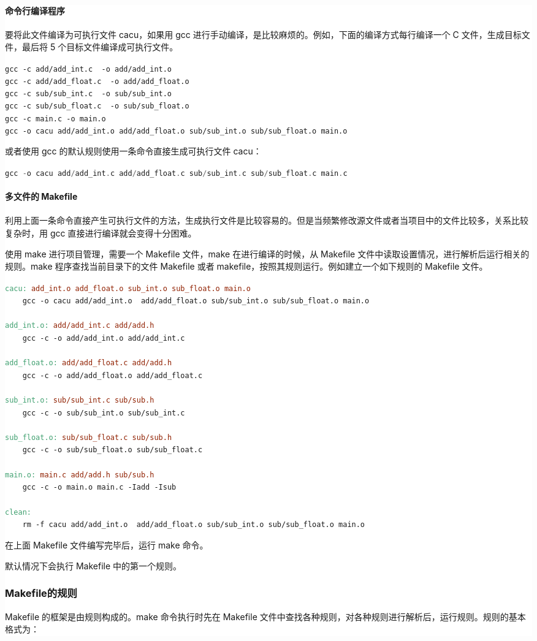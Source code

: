 #### 命令行编译程序

要将此文件编译为可执行文件 cacu，如果用 gcc 进行手动编译，是比较麻烦的。例如，下面的编译方式每行编译一个 C 文件，生成目标文件，最后将 5 个目标文件编译成可执行文件。

```shell
gcc -c add/add_int.c  -o add/add_int.o
gcc -c add/add_float.c  -o add/add_float.o
gcc -c sub/sub_int.c  -o sub/sub_int.o
gcc -c sub/sub_float.c  -o sub/sub_float.o
gcc -c main.c -o main.o
gcc -o cacu add/add_int.o add/add_float.o sub/sub_int.o sub/sub_float.o main.o
```

或者使用 gcc 的默认规则使用一条命令直接生成可执行文件 cacu：

```cpp
gcc -o cacu add/add_int.c add/add_float.c sub/sub_int.c sub/sub_float.c main.c
```

#### 多文件的 Makefile

利用上面一条命令直接产生可执行文件的方法，生成执行文件是比较容易的。但是当频繁修改源文件或者当项目中的文件比较多，关系比较复杂时，用 gcc 直接进行编译就会变得十分困难。

使用 make 进行项目管理，需要一个 Makefile 文件，make 在进行编译的时候，从 Makefile 文件中读取设置情况，进行解析后运行相关的规则。make 程序查找当前目录下的文件 Makefile 或者 makefile，按照其规则运行。例如建立一个如下规则的 Makefile 文件。

```Makefile
cacu: add_int.o add_float.o sub_int.o sub_float.o main.o
	gcc -o cacu add/add_int.o  add/add_float.o sub/sub_int.o sub/sub_float.o main.o

add_int.o: add/add_int.c add/add.h
	gcc -c -o add/add_int.o add/add_int.c

add_float.o: add/add_float.c add/add.h
	gcc -c -o add/add_float.o add/add_float.c

sub_int.o: sub/sub_int.c sub/sub.h
	gcc -c -o sub/sub_int.o sub/sub_int.c

sub_float.o: sub/sub_float.c sub/sub.h
	gcc -c -o sub/sub_float.o sub/sub_float.c

main.o: main.c add/add.h sub/sub.h
	gcc -c -o main.o main.c -Iadd -Isub

clean:
	rm -f cacu add/add_int.o  add/add_float.o sub/sub_int.o sub/sub_float.o main.o
```

在上面 Makefile 文件编写完毕后，运行 make 命令。

默认情况下会执行 Makefile 中的第一个规则。

### Makefile的规则

Makefile 的框架是由规则构成的。make 命令执行时先在 Makefile 文件中查找各种规则，对各种规则进行解析后，运行规则。规则的基本格式为：
